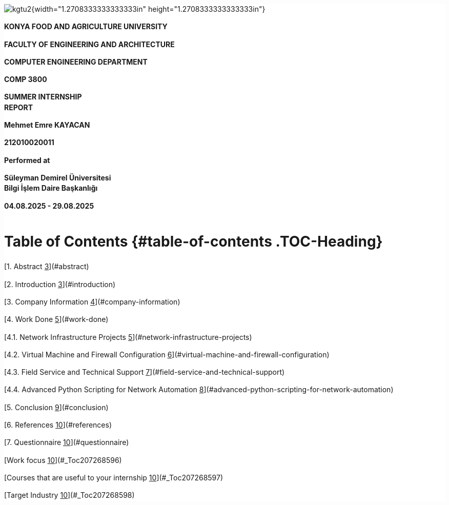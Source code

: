 ![kgtu2](media/image1.jpeg){width="1.2708333333333333in"
height="1.2708333333333333in"}

**KONYA FOOD AND AGRICULTURE UNIVERSITY**

**FACULTY OF ENGINEERING AND ARCHITECTURE**

**COMPUTER ENGINEERING DEPARTMENT**

**COMP 3800**

**SUMMER INTERNSHIP  
REPORT**

**Mehmet Emre KAYACAN**

**212010020011**

**Performed at**

**Süleyman Demirel Üniversitesi  
Bilgi İşlem Daire Başkanlığı**

**04.08.2025 - 29.08.2025**

# Table of Contents {#table-of-contents .TOC-Heading}

[1. Abstract [3](#abstract)](#abstract)

[2. Introduction [3](#introduction)](#introduction)

[3. Company Information [4](#company-information)](#company-information)

[4. Work Done [5](#work-done)](#work-done)

[4.1. Network Infrastructure Projects
[5](#network-infrastructure-projects)](#network-infrastructure-projects)

[4.2. Virtual Machine and Firewall Configuration
[6](#virtual-machine-and-firewall-configuration)](#virtual-machine-and-firewall-configuration)

[4.3. Field Service and Technical Support
[7](#field-service-and-technical-support)](#field-service-and-technical-support)

[4.4. Advanced Python Scripting for Network Automation
[8](#advanced-python-scripting-for-network-automation)](#advanced-python-scripting-for-network-automation)

[5. Conclusion [9](#conclusion)](#conclusion)

[6. References [10](#references)](#references)

[7. Questionnaire [10](#questionnaire)](#questionnaire)

[Work focus [10](#_Toc207268596)](#_Toc207268596)

[Courses that are useful to your internship
[10](#_Toc207268597)](#_Toc207268597)

[Target Industry [10](#_Toc207268598)](#_Toc207268598)
